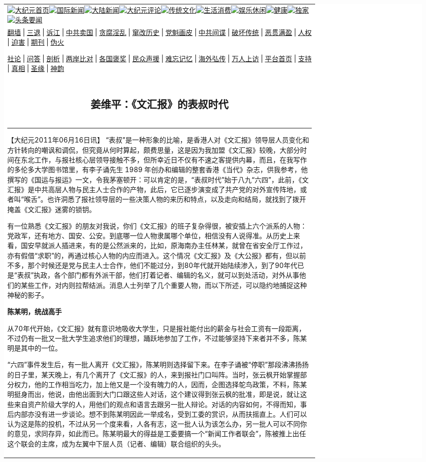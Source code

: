 <a name="1" id="1" target="_blank"></a><span id="1"></span>
<table align=center border="0"><tr><td colspan="2" VALIGN=TOP><a href="https://github.com/1992513/djy/blob/master/gb/nf1351518.md#1"><img src="https://raw.githubusercontent.com/1992513/www/master/t/djy/1.jpg" title="大纪元首页" alt="大纪元首页"></a><a href="https://github.com/1992513/djy/blob/master/gb/n24hr.md#1"><img src="https://raw.githubusercontent.com/1992513/www/master/t/djy/3.jpg" title="国际新闻" alt="国际新闻"></a><a href="https://github.com/1992513/djy/blob/master/gb/nsc413.md#1"><img src="https://raw.githubusercontent.com/1992513/www/master/t/djy/4.jpg" title="大陆新闻" alt="大陆新闻"></a><a href="https://github.com/1992513/djy/blob/master/gb/news392.md#1"><img src="https://raw.githubusercontent.com/1992513/www/master/t/djy/5.jpg" title="大纪元评论" alt="大纪元评论"></a><a href="https://github.com/1992513/djy/blob/master/gb/news2007.md#1"><img src="https://raw.githubusercontent.com/1992513/www/master/t/djy/6.jpg" title="传统文化" alt="传统文化"></a><a href="https://github.com/1992513/djy/blob/master/gb/news2008.md#1"><img src="https://raw.githubusercontent.com/1992513/www/master/t/djy/7.jpg" title="生活消费" alt="生活消费"></a><a href="https://github.com/1992513/djy/blob/master/gb/ncyule.md#1"><img src="https://raw.githubusercontent.com/1992513/www/master/t/djy/8.jpg" title="娱乐休闲" alt="娱乐休闲"></a><a href="https://github.com/1992513/djy/blob/master/gb/nsc1002.md#1"><img src="https://raw.githubusercontent.com/1992513/www/master/t/djy/9.jpg" title="健康" alt="健康"></a><a href="https://github.com/1992513/djy/blob/master/gb/nf6092.md#1"><img src="https://raw.githubusercontent.com/1992513/www/master/t/djy/10a.jpg" title="独家" alt="独家"></a><a href="https://github.com/1992513/djy/blob/master/gb/nf4514.md#1"><img src="https://raw.githubusercontent.com/1992513/www/master/t/djy/12a.jpg" title="头条要闻" alt="头条要闻"></a></td></tr>
<tr><td colspan="2" VALIGN=TOP><a target="_blank" href="https://github.com/1992513/www/blob/master/README.md?zsrh#1">翻墙</a> | <a target="_blank" href="https://github.com/1992513/djy/blob/master/gb/nf5657.md#1">三退</a> | <a target="_blank" href="https://github.com/1992513/djy/blob/master/gb/nf6124.md#1">诉江</a> | <a target="_blank" href="https://github.com/1992513/djy/blob/master/gb/nf1176117.md#1">中共卖国</a> | <a target="_blank" href="https://github.com/1992513/djy/blob/master/gb/nf5773.md#1">贪腐淫乱</a> | <a target="_blank" href="https://github.com/1992513/djy/blob/master/gb/nf1176115.md#1">窜改历史</a> | <a target="_blank" href="https://github.com/1992513/djy/blob/master/gb/nf1176107.md#1">党魁画皮</a> | <a target="_blank" href="https://github.com/1992513/djy/blob/master/gb/nf1320400.md#1">中共间谍</a> | <a target="_blank" href="https://github.com/1992513/djy/blob/master/gb/nf1176114.md#1">破坏传统</a> | <a target="_blank" href="https://github.com/1992513/ntdtv/blob/master/gb/prog447_1.md#1">恶贯满盈</a> | <a target="_blank" href="https://github.com/1992513/djy/blob/master/gb/ncid278.md#1">人权</a> | <a target="_blank" href="https://github.com/1992513/djy/blob/master/gb/nf1176111.md#1">迫害</a> | <a target="_blank" href="https://gitlab.com/szzdlab/mh-qikan/blob/master/README.md#1">期刊</a> | <a target="_blank" href="https://github.com/1992513/djy/blob/master/gb/nf5562.md#1">伪火</a></p><p><a target="_blank" href="https://github.com/1992513/djy/blob/master/gb/9p.md#1">社论</a> | <a target="_blank" href="https://github.com/1992513/djy/blob/master/gb/nf4378.md#1">问答</a> | <a target="_blank" href="https://github.com/1992513/djy/blob/master/gb/nf5792.md#1">剖析</a> | <a target="_blank" href="https://github.com/1992513/djy/blob/master/gb/nf5735.md#1">两岸比对</a> | <a target="_blank" href="https://github.com/1992513/djy/blob/master/gb/nf6119.md#1">各国褒奖</a> | <a target="_blank" href="https://github.com/1992513/djy/blob/master/gb/nf6120.md#1">民众声援</a> | <a target="_blank" href="https://github.com/1992513/djy/blob/master/gb/nf1188594.md#1">难忘记忆</a> | <a target="_blank" href="https://github.com/1992513/djy/blob/master/gb/nf3180.md#1">海外弘传</a> | <a target="_blank" href="https://github.com/1992513/djy/blob/master/gb/nf5410.md#1">万人上访</a> | <a target="_blank" href="https://github.com/1992513/www/blob/master/README.md?zsrh#1">平台首页</a> | <a target="_blank" href="https://github.com/1992513/djy/blob/master/gb/nf4386.md#1">支持</a> | <a target="_blank" href="https://github.com/1992513/djy/blob/master/gb/nf4389.md#1">真相</a> | <a target="_blank" href="https://github.com/1992513/djy/blob/master/gb/nf5790.md#1">圣缘</a> | <a target="_blank" href="https://github.com/1992513/djy/blob/master/gb/nf4786.md#1">神韵</a></td></tr>
<tr><td VALIGN=TOP width="626"><h2 align=center>姜维平：《文汇报》的表叔时代</h2>
<h6></h6>
<hr>
	<p>【大纪元2011年06月16日讯】 “表叔”是一种形象的比喻，是香港人对《文汇报》领导层人员变化和方针转向的嘲讽和调侃，但究竟从何时算起，颇费思量，这是因为我加盟《文汇报》较晚，大部分时间在东北工作，与报社核心层领导接触不多，但所幸近日不仅有不速之客提供内幕，而且，在我写作的多伦多大学图书馆里，有李子诵先生 1989 年创办和编辑的整套香港《当代》杂志，供我参考，他撰写的《国运与报运》一文，令我茅塞顿开：可以肯定的是，“表叔时代”始于八九“六四”，此前，《文汇报》是中共高层人物与民主人士合作的产物，此后，它已逐步演变成了共产党的对外宣传阵地，或者叫“喉舌”。也许洞悉了报社领导层的一些决策人物的来历和特点，以及走向和结局，就找到了拨开掩盖《文汇报》迷雾的锁钥。</p>
<p>有一位熟悉《文汇报》的朋友对我说，你们《文汇报》的班子复杂得很，被安插上六个派系的人物：党政军，还有地方、国安、公安。到底哪一位人物隶属哪个单位，相信没有人说得准。从历史上来看，国安早就派人插进来，有的是公然派来的，比如，原海南办主任林某，就曾在省安全厅工作过，亦有假借“求职”的，再通过核心人物的内应而进入。这个情况《文汇报》及《大公报》都有，但以前不多，那个时候还是党与民主人士合作，他们不能过分，到80年代就开始陆续渗入，到了90年代已是“表叔”执政，各个部门都有外派干部，他们打着记者、编辑的名义，就可以到处活动，对外从事他们的某些工作，对内则拉帮结派。消息人士列举了几个重要人物，而以下所述，可以隐约地捕捉这种神秘的影子。</p>
<p><b>陈某明，统战高手</b></p>
<p>从70年代开始，《文汇报》就有意识地吸收大学生，只是报社能付出的薪金与社会工资有一段距离，不过仍有一批又一批大学生追求他们的理想，踊跃地参加了工作，不过能够坚持下来者并不多，陈某明是其中的一位。</p>
<p>“六四”事件发生后，有一批人离开《文汇报》，陈某明则选择留下来。在李子诵被“停职”那段沸沸扬扬的日子里，某天晚上，有几个离开了《文汇报》的人，来到报社门口叫阵。当时，张云枫开始掌握部分权力，他的工作相当吃力，加上他又是一个没有魄力的人，因而，企图选择鸵鸟政策，不料，陈某明挺身而出，他说，由他出面到大门口跟这些人对话，这个建议得到张云枫的批准，即是说，就让这些来自资产阶级大学的人，用他们的观点和语言去跟另一批人辩论。对话的内容如何，不得而知，事后内部亦没有进一步谈论。想不到陈某明因此一举成名，受到工委的赏识，从而扶摇直上。人们可以认为这是陈的投机，不过从另一个度来看，人各有志，这一批人认为该怎么办，另一批人可以不同你的意见，求同存异，如此而已。陈某明最大的得益是工委要搞一个“新闻工作者联会”，陈被推上出任这个联会的主席，成为左翼中下层人员（记者、编辑）联合组织的头头。</p>